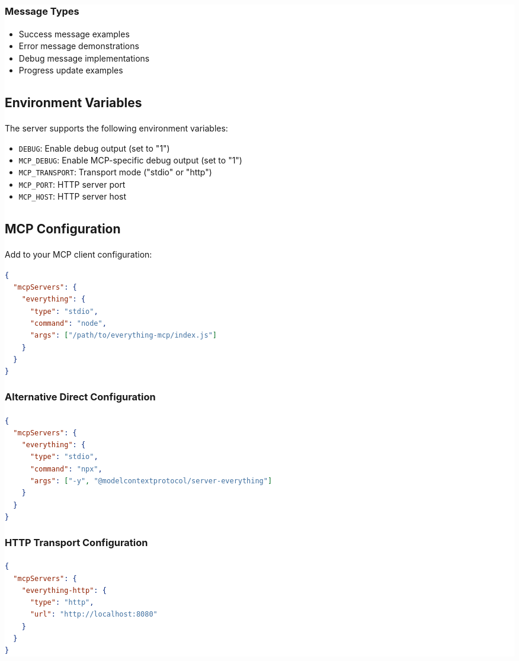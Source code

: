 ### Message Types
- Success message examples
- Error message demonstrations
- Debug message implementations
- Progress update examples

## Environment Variables

The server supports the following environment variables:
- `DEBUG`: Enable debug output (set to "1")
- `MCP_DEBUG`: Enable MCP-specific debug output (set to "1")
- `MCP_TRANSPORT`: Transport mode ("stdio" or "http")
- `MCP_PORT`: HTTP server port
- `MCP_HOST`: HTTP server host

## MCP Configuration

Add to your MCP client configuration:

```json
{
  "mcpServers": {
    "everything": {
      "type": "stdio",
      "command": "node",
      "args": ["/path/to/everything-mcp/index.js"]
    }
  }
}
```

### Alternative Direct Configuration

```json
{
  "mcpServers": {
    "everything": {
      "type": "stdio",
      "command": "npx",
      "args": ["-y", "@modelcontextprotocol/server-everything"]
    }
  }
}
```

### HTTP Transport Configuration

```json
{
  "mcpServers": {
    "everything-http": {
      "type": "http",
      "url": "http://localhost:8080"
    }
  }
}
```
